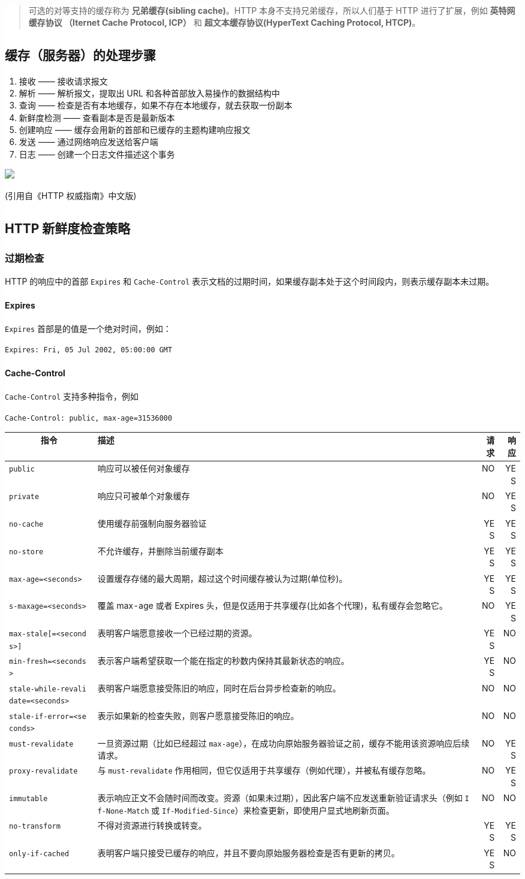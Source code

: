 > 可选的对等支持的缓存称为 **兄弟缓存(sibling cache)**。HTTP 本身不支持兄弟缓存，所以人们基于 HTTP 进行了扩展，例如 **英特网缓存协议 （Iternet Cache Protocol, ICP）** 和 **超文本缓存协议(HyperText Caching Protocol, HTCP)**。

## 缓存（服务器）的处理步骤

1. 接收 —— 接收请求报文
2. 解析 —— 解析报文，提取出 URL 和各种首部放入易操作的数据结构中
3. 查询 —— 检查是否有本地缓存，如果不存在本地缓存，就去获取一份副本
4. 新鲜度检测 —— 查看副本是否是最新版本
5. 创建响应 —— 缓存会用新的首部和已缓存的主题构建响应报文
6. 发送 —— 通过网络响应发送给客户端
7. 日志 —— 创建一个日志文件描述这个事务

![](https://upload-images.jianshu.io/upload_images/4869616-57732386f1ec1dea.png?imageMogr2/auto-orient/strip%7CimageView2/2/w/1240)

(引用自《HTTP 权威指南》中文版)

## HTTP 新鲜度检查策略

### 过期检查

HTTP 的响应中的首部 `Expires` 和 `Cache-Control` 表示文档的过期时间，如果缓存副本处于这个时间段内，则表示缓存副本未过期。

#### Expires

`Expires` 首部是的值是一个绝对时间，例如：

```http
Expires: Fri, 05 Jul 2002, 05:00:00 GMT
```

#### Cache-Control

`Cache-Control` 支持多种指令，例如

```HTTP
Cache-Control: public, max-age=31536000
```

| 指令                               | 描述                                                                                                                                                                  | 请求 | 响应 |
| ---------------------------------- | :-------------------------------------------------------------------------------------------------------------------------------------------------------------------- | ---: | ---: |
| `public`                           | 响应可以被任何对象缓存                                                                                                                                                |   NO |  YES |
| `private`                          | 响应只可被单个对象缓存                                                                                                                                                |   NO |  YES |
| `no-cache`                         | 使用缓存前强制向服务器验证                                                                                                                                            |  YES |  YES |
| `no-store`                         | 不允许缓存，并删除当前缓存副本                                                                                                                                        |  YES |  YES |
| `max-age=<seconds>`                | 设置缓存存储的最大周期，超过这个时间缓存被认为过期(单位秒)。                                                                                                          |  YES |  YES |
| `s-maxage=<seconds>`               | 覆盖 max-age 或者 Expires 头，但是仅适用于共享缓存(比如各个代理)，私有缓存会忽略它。                                                                                  |   NO |  YES |
| `max-stale[=<seconds>]`            | 表明客户端愿意接收一个已经过期的资源。                                                                                                                                |  YES |   NO |
| `min-fresh=<seconds>`              | 表示客户端希望获取一个能在指定的秒数内保持其最新状态的响应。                                                                                                          |  YES |   NO |
| `stale-while-revalidate=<seconds>` | 表明客户端愿意接受陈旧的响应，同时在后台异步检查新的响应。                                                                                                            |   NO |   NO |
| `stale-if-error=<seconds>`         | 表示如果新的检查失败，则客户愿意接受陈旧的响应。                                                                                                                      |   NO |   NO |
| `must-revalidate`                  | 一旦资源过期（比如已经超过 `max-age`），在成功向原始服务器验证之前，缓存不能用该资源响应后续请求。                                                                    |   NO |  YES |
| `proxy-revalidate`                 | 与 `must-revalidate` 作用相同，但它仅适用于共享缓存（例如代理），并被私有缓存忽略。                                                                                   |   NO |  YES |
| `immutable`                        | 表示响应正文不会随时间而改变。资源（如果未过期），因此客户端不应发送重新验证请求头（例如 `If-None-Match` 或 `If-Modified-Since`）来检查更新，即使用户显式地刷新页面。 |   NO |   NO |
| `no-transform`                     | 不得对资源进行转换或转变。                                                                                                                                            |  YES |  YES |
| `only-if-cached`                   | 表明客户端只接受已缓存的响应，并且不要向原始服务器检查是否有更新的拷贝。                                                                                              |  YES |   NO |